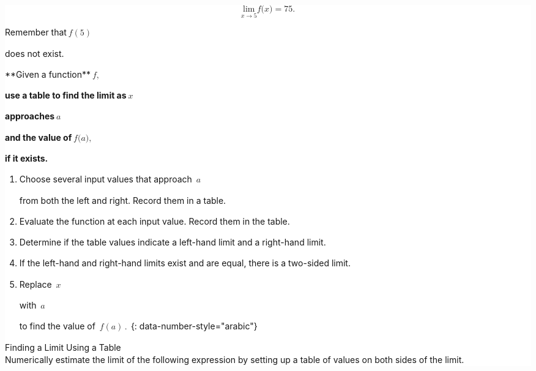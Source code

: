<div data-type="equation" class="equation unnumbered" data-label="">
<math xmlns="http://www.w3.org/1998/Math/MathML" display="block"> <mrow> <munder> <mrow> <mi>lim</mi> </mrow> <mrow> <mi>x</mi><mo stretchy="false">→</mo><mn>5</mn> </mrow> </munder> <mi>f</mi><mo stretchy="false">(</mo><mi>x</mi><mo stretchy="false">)</mo><mo>=</mo><mn>75.</mn> </mrow> </math>
</div>

Remember that<math xmlns="http://www.w3.org/1998/Math/MathML"><mtext> </mtext> <mrow> <mi>f</mi><mrow><mo>(</mo> <mn>5</mn> <mo>)</mo></mrow> </mrow> <mtext> </mtext></math>

does not exist.

<div data-type="note" data-has-label="true" class="note precalculus howto" data-label="How To" markdown="1">
**Given a function**<math xmlns="http://www.w3.org/1998/Math/MathML"><mtext> </mtext> <mrow> <mi>f</mi><mo>,</mo> </mrow> </math>

**use a table to find the limit as**<math xmlns="http://www.w3.org/1998/Math/MathML"><mtext> </mtext> <mi>x</mi> <mtext> </mtext></math>

**approaches**<math xmlns="http://www.w3.org/1998/Math/MathML"><mtext> </mtext> <mi>a</mi> <mtext> </mtext></math>

**and the value of**<math xmlns="http://www.w3.org/1998/Math/MathML"><mtext> </mtext> <mrow> <mi>f</mi><mo stretchy="false">(</mo><mi>a</mi><mo stretchy="false">)</mo><mo>,</mo> </mrow> </math>

**if it exists.**

1.  Choose several input values that approach
    <math xmlns="http://www.w3.org/1998/Math/MathML"><mtext> </mtext> <mi>a</mi> <mtext> </mtext></math>
    
    from both the left and right. Record them in a table.
2.  Evaluate the function at each input value. Record them in the table.
3.  Determine if the table values indicate a left-hand limit and a right-hand limit.
4.  If the left-hand and right-hand limits exist and are equal, there is a two-sided limit.
5.  Replace
    <math xmlns="http://www.w3.org/1998/Math/MathML"><mtext> </mtext> <mi>x</mi> <mtext> </mtext></math>
    
    with
    <math xmlns="http://www.w3.org/1998/Math/MathML"><mtext> </mtext> <mi>a</mi> <mtext> </mtext></math>
    
    to find the value of
    <math xmlns="http://www.w3.org/1998/Math/MathML"><mtext> </mtext> <mrow> <mi>f</mi><mrow><mo>(</mo> <mi>a</mi> <mo>)</mo></mrow><mo>.</mo> </mrow> </math>
{: data-number-style="arabic"}

</div>

<div data-type="example" class="example" id="Example_12_01_03">
<div data-type="exercise" class="exercise">
<div data-type="problem" class="problem" markdown="1">
<div data-type="title">
Finding a Limit Using a Table
</div>
Numerically estimate the limit of the following expression by setting up a table of values on both sides of the limit.
